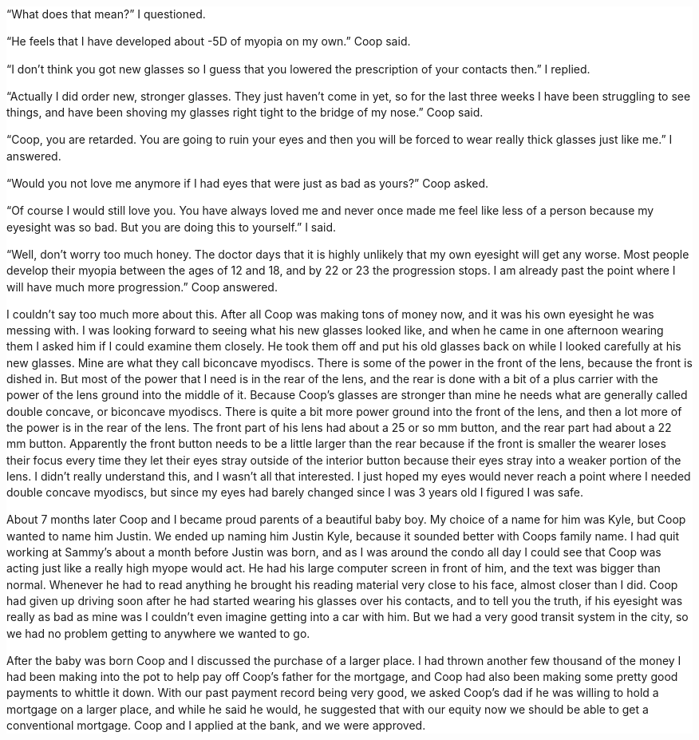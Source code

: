 “What does that mean?” I questioned.

“He feels that I have developed about -5D of myopia on my own.” Coop said.

“I don’t think you got new glasses so I guess that you lowered the prescription of your contacts then.” I replied.

“Actually I did order new, stronger glasses. They just haven’t come in yet, so for the last three weeks I have been struggling to see things, and have been shoving my glasses right tight to the bridge of my nose.” Coop said.

“Coop, you are retarded. You are going to ruin your eyes and then you will be forced to wear really thick glasses just like me.” I answered.

“Would you not love me anymore if I had eyes that were just as bad as yours?” Coop asked.

“Of course I would still love you. You have always loved me and never once made me feel like less of a person because my eyesight was so bad.  But you are doing this to yourself.” I said.

“Well, don’t worry too much honey. The doctor days that it is highly unlikely that my own eyesight will get any worse.  Most people develop their myopia between the ages of 12 and 18, and by 22 or 23 the progression stops. I am already past the point where I will have much more progression.” Coop answered.

I couldn’t say too much more about this. After all Coop was making tons of money now, and it was his own eyesight he was messing with.  I was looking forward to seeing what his new glasses looked like, and when he came in one afternoon wearing them I asked him if I could examine them closely. He took them off and put his old glasses back on while I looked carefully at his new glasses.  Mine are what they call biconcave myodiscs. There is some of the power in the front of the lens, because the front is dished in.  But most of the power that I need is in the rear of the lens, and the rear is done with a bit of a plus carrier with the power of the lens ground into the middle of it.  Because Coop’s glasses are stronger than mine he needs what are generally called double concave, or biconcave myodiscs. There is quite a bit more power ground into the front of the lens, and then a lot more of the power is in the rear of the lens.  The front part of his lens had about a 25 or so mm button, and the rear part had about a 22 mm button. Apparently the front button needs to be a little larger than the rear because if the front is smaller the wearer loses their focus every time they let their eyes stray outside of the interior button because their eyes stray into a weaker portion of the lens. I didn’t really understand this, and I wasn’t all that interested. I just hoped my eyes would never reach a point where I needed double concave myodiscs, but since my eyes had barely changed since I was 3 years old I figured I was safe.

About 7 months later Coop and I became proud parents of a beautiful baby boy.  My choice of a name for him was Kyle, but Coop wanted to name him Justin. We ended up naming him Justin Kyle, because it sounded better with Coops family name.  I had quit working at Sammy’s about a month before Justin was born, and as I was around the condo all day I could see that Coop was acting just like a really high myope would act. He had his large computer screen in front of him, and the text was bigger than normal.  Whenever he had to read anything he brought his reading material very close to his face, almost closer than I did.  Coop had given up driving soon after he had started wearing his glasses over his contacts, and to tell you the truth, if his eyesight was really as bad as mine was I couldn’t even imagine getting into a car with him.  But we had a very good transit system in the city, so we had no problem getting to anywhere we wanted to go.

After the baby was born Coop and I discussed the purchase of a larger place. I had thrown another few thousand of the money I had been making into the pot to help pay off Coop’s father for the mortgage, and Coop had also been making some pretty good payments to whittle it down. With our past payment record being very good, we asked Coop’s dad if he was willing to hold a mortgage on a larger place, and while he said he would, he suggested that with our equity now we should be able to get a conventional mortgage.  Coop and I applied at the bank, and we were approved.
